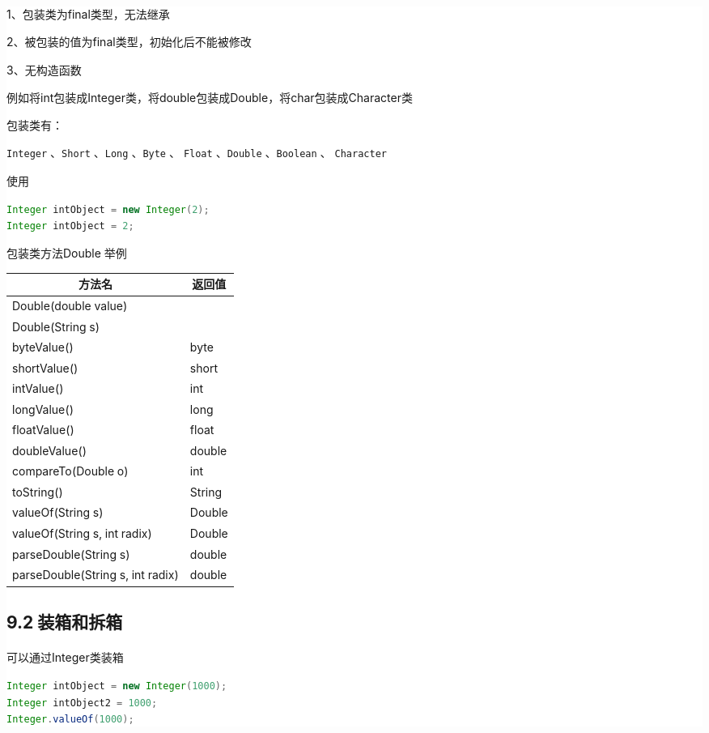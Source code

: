 1、包装类为final类型，无法继承

2、被包装的值为final类型，初始化后不能被修改

3、无构造函数

例如将int包装成Integer类，将double包装成Double，将char包装成Character类

包装类有：

`Integer` 、`Short` 、`Long` 、`Byte` 、 `Float` 、`Double` 、`Boolean` 、 `Character`

使用

~~~~java
Integer intObject = new Integer(2);
Integer intObject = 2;
~~~~

包装类方法Double 举例

| 方法名                              | 返回值    |
| -------------------------------- | ------ |
| Double(double value)             |        |
| Double(String s)                 |        |
| byteValue()                      | byte   |
| shortValue()                     | short  |
| intValue()                       | int    |
| longValue()                      | long   |
| floatValue()                     | float  |
| doubleValue()                    | double |
| compareTo(Double o)              | int    |
| toString()                       | String |
| valueOf(String s)                | Double |
| valueOf(String s, int radix)     | Double |
| parseDouble(String s)            | double |
| parseDouble(String s, int radix) | double |

## 9.2 装箱和拆箱

可以通过Integer类装箱

~~~~java
Integer intObject = new Integer(1000);
Integer intObject2 = 1000;
Integer.valueOf(1000);
~~~~
